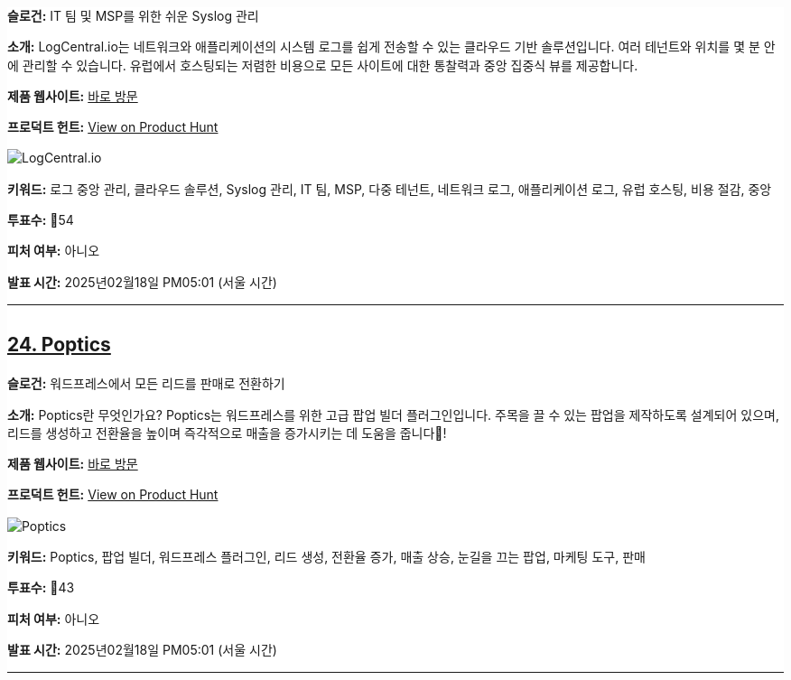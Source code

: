 **슬로건:**
IT 팀 및 MSP를 위한 쉬운 Syslog 관리

**소개:**
LogCentral.io는 네트워크와 애플리케이션의 시스템 로그를 쉽게 전송할 수 있는 클라우드 기반 솔루션입니다. 여러 테넌트와 위치를 몇 분 안에 관리할 수 있습니다. 유럽에서 호스팅되는 저렴한 비용으로 모든 사이트에 대한 통찰력과 중앙 집중식 뷰를 제공합니다.

**제품 웹사이트:**
[바로 방문](https://www.producthunt.com/r/7GK4LGCVY3FU7N?utm_campaign=producthunt-api&utm_medium=api-v2&utm_source=Application%3A+hotitem+%28ID%3A+170887%29)

**프로덕트 헌트:**
[View on Product Hunt](https://www.producthunt.com/posts/logcentral-io?utm_campaign=producthunt-api&utm_medium=api-v2&utm_source=Application%3A+hotitem+%28ID%3A+170887%29)

![LogCentral.io](https://ph-files.imgix.net/50128a0a-d8d3-49cb-ae70-200856def8ca.png?auto=format&fit=crop&frame=1&h=512&w=1024)

**키워드:** 로그 중앙 관리, 클라우드 솔루션, Syslog 관리, IT 팀, MSP, 다중 테넌트, 네트워크 로그, 애플리케이션 로그, 유럽 호스팅, 비용 절감, 중앙

**투표수:** 🔺54

**피처 여부:** 아니오

**발표 시간:** 2025년02월18일 PM05:01 (서울 시간)

---

## [24. Poptics](https://www.producthunt.com/posts/poptics?utm_campaign=producthunt-api&utm_medium=api-v2&utm_source=Application%3A+hotitem+%28ID%3A+170887%29)

**슬로건:**
워드프레스에서 모든 리드를 판매로 전환하기

**소개:**
Poptics란 무엇인가요? Poptics는 워드프레스를 위한 고급 팝업 빌더 플러그인입니다. 주목을 끌 수 있는 팝업을 제작하도록 설계되어 있으며, 리드를 생성하고 전환율을 높이며 즉각적으로 매출을 증가시키는 데 도움을 줍니다🚀!

**제품 웹사이트:**
[바로 방문](https://www.producthunt.com/r/FZFTCUYTKZUOQD?utm_campaign=producthunt-api&utm_medium=api-v2&utm_source=Application%3A+hotitem+%28ID%3A+170887%29)

**프로덕트 헌트:**
[View on Product Hunt](https://www.producthunt.com/posts/poptics?utm_campaign=producthunt-api&utm_medium=api-v2&utm_source=Application%3A+hotitem+%28ID%3A+170887%29)

![Poptics](https://ph-files.imgix.net/2e23a8b2-abae-4910-811e-aab55725db31.jpeg?auto=format&fit=crop&frame=1&h=512&w=1024)

**키워드:** Poptics, 팝업 빌더, 워드프레스 플러그인, 리드 생성, 전환율 증가, 매출 상승, 눈길을 끄는 팝업, 마케팅 도구, 판매

**투표수:** 🔺43

**피처 여부:** 아니오

**발표 시간:** 2025년02월18일 PM05:01 (서울 시간)

---

